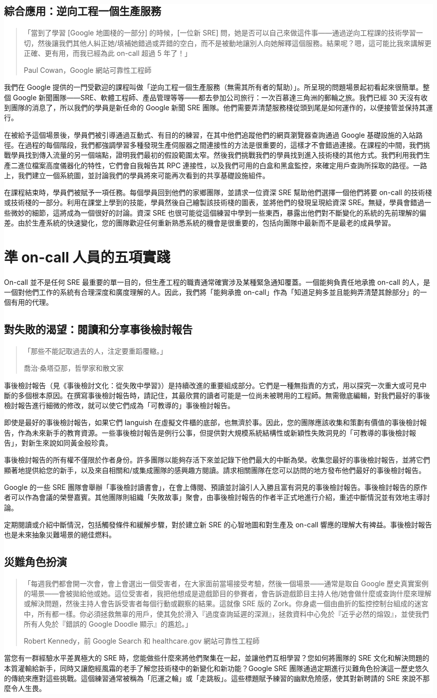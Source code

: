 ## 綜合應用：逆向工程一個生產服務

> 「當到了學習 [Google 地圖棧的一部分] 的時候，[一位新 SRE] 問，她是否可以自己來做這件事——通過逆向工程課的技術學習一切，然後讓我們其他人糾正她/填補她錯過或弄錯的空白，而不是被動地讓別人向她解釋這個服務。結果呢？嗯，這可能比我來講解更正確、更有用，而我已經為此 on-call 超過 5 年了！」
>
> Paul Cowan，Google 網站可靠性工程師

我們在 Google 提供的一門受歡迎的課程叫做「逆向工程一個生產服務（無需其所有者的幫助）」。所呈現的問題場景起初看起來很簡單。整個 Google 新聞團隊——SRE、軟體工程師、產品管理等等——都去參加公司旅行：一次百慕達三角洲的郵輪之旅。我們已經 30 天沒有收到團隊的消息了，所以我們的學員是新任命的 Google 新聞 SRE 團隊。他們需要弄清楚服務棧從頭到尾是如何運作的，以便接管並保持其運行。

在被給予這個場景後，學員們被引導通過互動式、有目的的練習，在其中他們追蹤他們的網頁瀏覽器查詢通過 Google 基礎設施的入站路徑。在過程的每個階段，我們都強調學習多種發現生產伺服器之間連接性的方法是很重要的，這樣才不會錯過連接。在課程的中間，我們挑戰學員找到傳入流量的另一個端點，證明我們最初的假設範圍太窄。然後我們挑戰我們的學員找到進入技術棧的其他方式。我們利用我們生產二進位檔案高度儀器化的特性，它們會自我報告其 RPC 連接性，以及我們可用的白盒和黑盒監控，來確定用戶查詢所採取的路徑。一路上，我們建立一個系統圖，並討論我們的學員將來可能再次看到的共享基礎設施組件。

在課程結束時，學員們被賦予一項任務。每個學員回到他們的家鄉團隊，並請求一位資深 SRE 幫助他們選擇一個他們將要 on-call 的技術棧或技術棧的一部分。利用在課堂上學到的技能，學員然後自己繪製該技術棧的圖表，並將他們的發現呈現給資深 SRE。無疑，學員會錯過一些微妙的細節，這將成為一個很好的討論。資深 SRE 也很可能從這個練習中學到一些東西，暴露出他們對不斷變化的系統的先前理解的偏差。由於生產系統的快速變化，您的團隊歡迎任何重新熟悉系統的機會是很重要的，包括向團隊中最新而不是最老的成員學習。

# 準 on-call 人員的五項實踐

On-call 並不是任何 SRE 最重要的單一目的，但生產工程的職責通常確實涉及某種緊急通知覆蓋。一個能夠負責任地承擔 on-call 的人，是一個對他們工作的系統有合理深度和廣度理解的人。因此，我們將「能夠承擔 on-call」作為「知道足夠多並且能夠弄清楚其餘部分」的一個有用的代理。

## 對失敗的渴望：閱讀和分享事後檢討報告

> 「那些不能記取過去的人，注定要重蹈覆轍。」
>
> 喬治·桑塔亞那，哲學家和散文家

事後檢討報告（見《事後檢討文化：從失敗中學習》）是持續改進的重要組成部分。它們是一種無指責的方式，用以探究一次重大或可見中斷的多個根本原因。在撰寫事後檢討報告時，請記住，其最欣賞的讀者可能是一位尚未被聘用的工程師。無需徹底編輯，對我們最好的事後檢討報告進行細微的修改，就可以使它們成為「可教導的」事後檢討報告。

即使是最好的事後檢討報告，如果它們 languish 在虛擬文件櫃的底部，也無濟於事。因此，您的團隊應該收集和策劃有價值的事後檢討報告，作為未來新手的教育資源。一些事後檢討報告是例行公事，但提供對大規模系統結構性或新穎性失敗洞見的「可教導的事後檢討報告」，對新生來說如同黃金般珍貴。

事後檢討報告的所有權不僅限於作者身份。許多團隊以能夠存活下來並記錄下他們最大的中斷為榮。收集您最好的事後檢討報告，並將它們顯著地提供給您的新手，以及來自相關和/或集成團隊的感興趣方閱讀。請求相關團隊在您可以訪問的地方發布他們最好的事後檢討報告。

Google 的一些 SRE 團隊會舉辦「事後檢討讀書會」，在會上傳閱、預讀並討論引人入勝且富有洞見的事後檢討報告。事後檢討報告的原作者可以作為會議的榮譽嘉賓。其他團隊則組織「失敗故事」聚會，由事後檢討報告的作者半正式地進行介紹，重述中斷情況並有效地主導討論。

定期閱讀或介紹中斷情況，包括觸發條件和緩解步驟，對於建立新 SRE 的心智地圖和對生產及 on-call 響應的理解大有裨益。事後檢討報告也是未來抽象災難場景的絕佳燃料。

## 災難角色扮演

> 「每週我們都會開一次會，會上會選出一個受害者，在大家面前當場接受考驗，然後一個場景——通常是取自 Google 歷史真實案例的場景——會被拋給他或她。這位受害者，我把他想成是遊戲節目的參賽者，會告訴遊戲節目主持人他/她會做什麼或查詢什麼來理解或解決問題，然後主持人會告訴受害者每個行動或觀察的結果。這就像 SRE 版的 Zork。你身處一個由曲折的監控控制台組成的迷宮中，所有都一樣。你必須拯救無辜的用戶，使其免於滑入『過度查詢延遲的深淵』，拯救資料中心免於『近乎必然的熔毀』，並使我們所有人免於『錯誤的 Google Doodle 顯示』的尷尬。」
>
> Robert Kennedy，前 Google Search 和 healthcare.gov 網站可靠性工程師

當您有一群經驗水平差異極大的 SRE 時，您能做些什麼來將他們聚集在一起，並讓他們互相學習？您如何將團隊的 SRE 文化和解決問題的本質灌輸給新手，同時又讓飽經風霜的老手了解您技術棧中的新變化和新功能？Google SRE 團隊通過定期進行災難角色扮演這一歷史悠久的傳統來應對這些挑戰。這個練習通常被稱為「厄運之輪」或「走跳板」。這些標題賦予練習的幽默危險感，使其對新聘請的 SRE 來說不那麼令人生畏。
